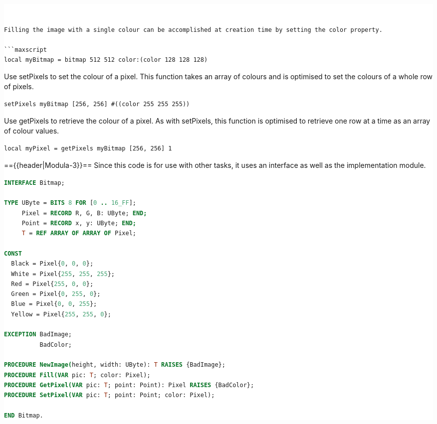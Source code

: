 ```maxscript>local myBitmap = bitmap 512 512</lang


Filling the image with a single colour can be accomplished at creation time by setting the color property.

```maxscript
local myBitmap = bitmap 512 512 color:(color 128 128 128)
```


Use setPixels to set the colour of a pixel. This function takes an array of colours and is optimised to set the colours of a whole row of pixels.

```maxscript
setPixels myBitmap [256, 256] #((color 255 255 255))
```


Use getPixels to retrieve the colour of a pixel. As with setPixels, this function is optimised to retrieve one row at a time as an array of colour values.

```maxscript
local myPixel = getPixels myBitmap [256, 256] 1
```


=={{header|Modula-3}}==
Since this code is for use with other tasks, it uses an interface as well as the implementation module.

```modula3
INTERFACE Bitmap;

TYPE UByte = BITS 8 FOR [0 .. 16_FF];
     Pixel = RECORD R, G, B: UByte; END;
     Point = RECORD x, y: UByte; END;
     T = REF ARRAY OF ARRAY OF Pixel;

CONST
  Black = Pixel{0, 0, 0};
  White = Pixel{255, 255, 255};
  Red = Pixel{255, 0, 0};
  Green = Pixel{0, 255, 0};
  Blue = Pixel{0, 0, 255};
  Yellow = Pixel{255, 255, 0};

EXCEPTION BadImage;
          BadColor;

PROCEDURE NewImage(height, width: UByte): T RAISES {BadImage};
PROCEDURE Fill(VAR pic: T; color: Pixel);
PROCEDURE GetPixel(VAR pic: T; point: Point): Pixel RAISES {BadColor};
PROCEDURE SetPixel(VAR pic: T; point: Point; color: Pixel);

END Bitmap.
```
